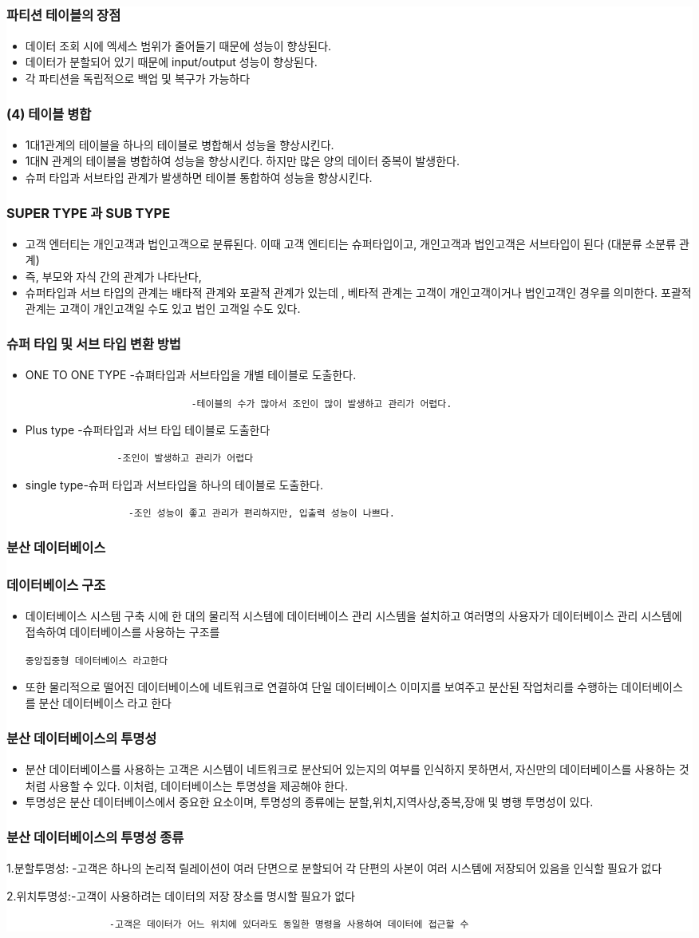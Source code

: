 ### 파티션 테이블의 장점

- 데이터 조회 시에 엑세스 범위가 줄어들기 때문에 성능이 향상된다.
- 데이터가 분할되어 있기 때문에 input/output 성능이 향상된다.
- 각 파티션을 독립적으로 백업 및 복구가 가능하다

### (4) 테이블 병합

- 1대1관계의 테이블을 하나의 테이블로 병합해서 성능을 향상시킨다.
- 1대N 관계의 테이블을 병합하여 성능을 향상시킨다. 하지만 많은 양의 데이터 중복이 발생한다.
- 슈퍼 타입과 서브타입 관계가 발생하면 테이블 통합하여 성능을 향상시킨다.

### SUPER TYPE 과 SUB TYPE

- 고객 엔터티는 개인고객과 법인고객으로 분류된다. 이때 고객 엔티티는 슈퍼타입이고, 개인고객과 법인고객은 서브타입이 된다 (대분류 소분류 관계)
- 즉, 부모와 자식 간의 관계가 나타난다,
- 슈퍼타입과 서브 타입의 관계는 배타적 관계와 포괄적 관계가 있는데 , 베타적 관계는 고객이 개인고객이거나 법인고객인 경우를 의미한다. 포괄적 관계는 고객이 개인고객일 수도 있고 법인 고객일 수도 있다.

### 슈퍼 타입 및 서브 타입 변환 방법

- ONE TO ONE TYPE -슈펴타입과 서브타입을 개별 테이블로 도출한다.
    
                                   -테이블의 수가 많아서 조인이 많이 발생하고 관리가 어렵다.
    
- Plus type -슈퍼타입과 서브 타입 테이블로 도출한다

                      -조인이 발생하고 관리가 어렵다

- single type-슈퍼 타입과 서브타입을 하나의 테이블로 도출한다.

                        -조인 성능이 좋고 관리가 편리하지만, 입출력 성능이 나쁘다. 

### 분산 데이터베이스

### 데이터베이스 구조

- 데이터베이스 시스템 구축 시에 한 대의 물리적 시스템에 데이터베이스 관리 시스템을 설치하고 여러명의 사용자가 데이터베이스 관리 시스템에 접속하여 데이터베이스를 사용하는 구조를

      중앙집중형 데이터베이스 라고한다 

- 또한 물리적으로 떨어진 데이터베이스에 네트워크로 연결하여 단일 데이터베이스 이미지를 보여주고 분산된 작업처리를 수행하는 데이터베이스를 분산 데이터베이스 라고 한다

### 분산 데이터베이스의 투명성

- 분산 데이터베이스를 사용하는 고객은 시스템이 네트워크로 분산되어 있는지의 여부를 인식하지 못하면서, 자신만의 데이터베이스를 사용하는 것처럼 사용할 수 있다. 이처럼, 데이터베이스는 투명성을 제공해야 한다.
- 투명성은 분산 데이터베이스에서 중요한 요소이며, 투명성의 종류에는 분할,위치,지역사상,중복,장애 및 병행 투명성이 있다.

### 분산 데이터베이스의 투명성 종류

1.분할투명성: -고객은 하나의 논리적 릴레이션이  여러 단면으로 분할되어 각 단편의 사본이 여러 시스템에 저장되어 있음을 인식할 필요가 없다

2.위치투명성:-고객이 사용하려는 데이터의 저장 장소를 명시할 필요가 없다

                      -고객은 데이터가 어느 위치에 있더라도 동일한 명령을 사용하여 데이터에 접근할 수
